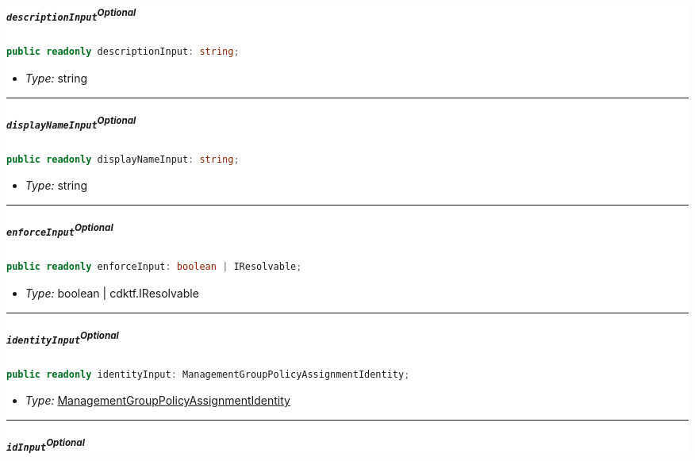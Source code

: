 
##### `descriptionInput`<sup>Optional</sup> <a name="descriptionInput" id="@cdktf/provider-azurerm.managementGroupPolicyAssignment.ManagementGroupPolicyAssignment.property.descriptionInput"></a>

```typescript
public readonly descriptionInput: string;
```

- *Type:* string

---

##### `displayNameInput`<sup>Optional</sup> <a name="displayNameInput" id="@cdktf/provider-azurerm.managementGroupPolicyAssignment.ManagementGroupPolicyAssignment.property.displayNameInput"></a>

```typescript
public readonly displayNameInput: string;
```

- *Type:* string

---

##### `enforceInput`<sup>Optional</sup> <a name="enforceInput" id="@cdktf/provider-azurerm.managementGroupPolicyAssignment.ManagementGroupPolicyAssignment.property.enforceInput"></a>

```typescript
public readonly enforceInput: boolean | IResolvable;
```

- *Type:* boolean | cdktf.IResolvable

---

##### `identityInput`<sup>Optional</sup> <a name="identityInput" id="@cdktf/provider-azurerm.managementGroupPolicyAssignment.ManagementGroupPolicyAssignment.property.identityInput"></a>

```typescript
public readonly identityInput: ManagementGroupPolicyAssignmentIdentity;
```

- *Type:* <a href="#@cdktf/provider-azurerm.managementGroupPolicyAssignment.ManagementGroupPolicyAssignmentIdentity">ManagementGroupPolicyAssignmentIdentity</a>

---

##### `idInput`<sup>Optional</sup> <a name="idInput" id="@cdktf/provider-azurerm.managementGroupPolicyAssignment.ManagementGroupPolicyAssignment.property.idInput"></a>
